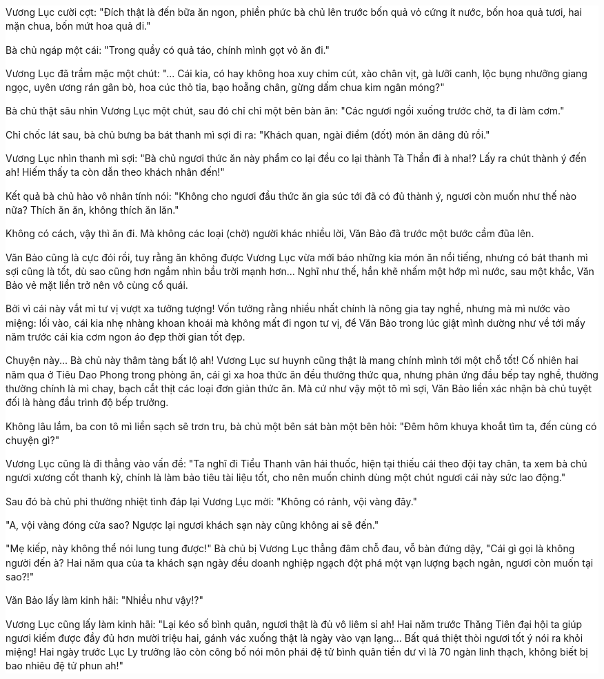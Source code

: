 Vương Lục cười cợt: "Đích thật là đến bữa ăn ngon, phiền phức bà chủ lên trước bốn quả vỏ cứng ít nước, bốn hoa quả tươi, hai mặn chua, bốn mứt hoa quả đi."

Bà chủ ngáp một cái: "Trong quầy có quả táo, chính mình gọt vỏ ăn đi."

Vương Lục đã trầm mặc một chút: "... Cái kia, có hay không hoa xuy chim cút, xào chân vịt, gà lưỡi canh, lộc bụng nhưỡng giang ngọc, uyên ương rán gân bò, hoa cúc thỏ tia, bạo hoẵng chân, gừng dấm chua kim ngân móng?"

Bà chủ thật sâu nhìn Vương Lục một chút, sau đó chỉ chỉ một bên bàn ăn: "Các ngươi ngồi xuống trước chờ, ta đi làm cơm."

Chỉ chốc lát sau, bà chủ bưng ba bát thanh mì sợi đi ra: "Khách quan, ngài điểm (đốt) món ăn dâng đủ rồi."

Vương Lục nhìn thanh mì sợi: "Bà chủ ngươi thức ăn này phẩm co lại đều co lại thành Tà Thần đi à nha!? Lấy ra chút thành ý đến ah! Hiếm thấy ta còn dẫn theo khách nhân đến!"

Kết quả bà chủ hào vô nhân tính nói: "Không cho ngươi đầu thức ăn gia súc tới đã có đủ thành ý, ngươi còn muốn như thế nào nữa? Thích ăn ăn, không thích ăn lăn."

Không có cách, vậy thì ăn đi. Mà không các loại (chờ) người khác nhiều lời, Văn Bảo đã trước một bước cầm đũa lên.

Văn Bảo cũng là cực đói rồi, tuy rằng ăn không được Vương Lục vừa mới báo những kia món ăn nổi tiếng, nhưng có bát thanh mì sợi cũng là tốt, dù sao cũng hơn ngắm nhìn bầu trời mạnh hơn... Nghĩ như thế, hắn khẽ nhấm một hớp mì nước, sau một khắc, Văn Bảo vẻ mặt liền trở nên vô cùng cổ quái.

Bởi vì cái này vắt mì tư vị vượt xa tưởng tượng! Vốn tưởng rằng nhiều nhất chính là nông gia tay nghề, nhưng mà mì nước vào miệng: lối vào, cái kia nhẹ nhàng khoan khoái mà không mất đi ngon tư vị, để Văn Bảo trong lúc giật mình dường như về tới mấy năm trước cái kia cơm ngon áo đẹp thời gian tốt đẹp.

Chuyện này... Bà chủ này thâm tàng bất lộ ah! Vương Lục sư huynh cũng thật là mang chính mình tới một chỗ tốt! Cố nhiên hai năm qua ở Tiêu Dao Phong trong phòng ăn, cái gì xa hoa thức ăn đều thưởng thức qua, nhưng phản ứng đầu bếp tay nghề, thường thường chính là mì chay, bạch cắt thịt các loại đơn giản thức ăn. Mà cứ như vậy một tô mì sợi, Văn Bảo liền xác nhận bà chủ tuyệt đối là hàng đầu trình độ bếp trưởng.

Không lâu lắm, ba con tô mì liền sạch sẽ trơn tru, bà chủ một bên sát bàn một bên hỏi: "Đêm hôm khuya khoắt tìm ta, đến cùng có chuyện gì?"

Vương Lục cũng là đi thẳng vào vấn đề: "Ta nghĩ đi Tiểu Thanh vân hái thuốc, hiện tại thiếu cái theo đội tay chân, ta xem bà chủ ngươi xương cốt thanh kỳ, chính là làm bảo tiêu tài liệu tốt, cho nên muốn chinh dùng một chút ngươi cái này sức lao động."

Sau đó bà chủ phi thường nhiệt tình đáp lại Vương Lục mời: "Không có rảnh, vội vàng đây."

"A, vội vàng đóng cửa sao? Ngược lại ngươi khách sạn này cũng không ai sẽ đến."

"Mẹ kiếp, này không thể nói lung tung được!" Bà chủ bị Vương Lục thẳng đâm chỗ đau, vỗ bàn đứng dậy, "Cái gì gọi là không người đến à? Hai năm qua của ta khách sạn ngày đều doanh nghiệp ngạch đột phá một vạn lượng bạch ngân, ngươi còn muốn tại sao?!"

Văn Bảo lấy làm kinh hãi: "Nhiều như vậy!?"

Vương Lục cũng lấy làm kinh hãi: "Lại kéo số bình quân, ngươi thật là đủ vô liêm sỉ ah! Hai năm trước Thăng Tiên đại hội ta giúp ngươi kiếm được đầy đủ hơn mười triệu hai, gánh vác xuống thật là ngày vào vạn lạng... Bất quá thiệt thòi ngươi tốt ý nói ra khỏi miệng! Hai ngày trước Lục Ly trưởng lão còn công bố nói môn phái đệ tử bình quân tiền dư vì là 70 ngàn linh thạch, không biết bị bao nhiêu đệ tử phun ah!"
